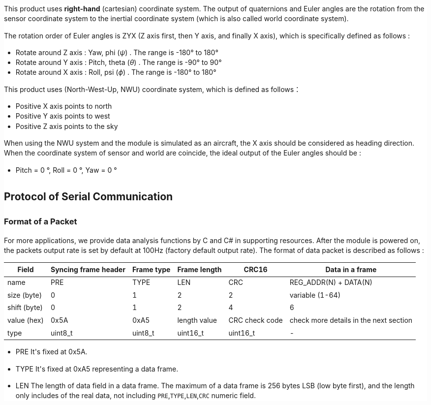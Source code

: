 This product uses **right-hand** (cartesian) coordinate system. The output of quaternions and Euler angles are the rotation from the sensor coordinate system to the inertial coordinate system (which is also called world coordinate system). 

The rotation order of Euler angles  is ZYX (Z axis first, then Y axis, and finally X axis), which is specifically defined as follows :

- Rotate around Z axis : Yaw, phi ($\psi$) . The range is -180° to 180°
- Rotate around Y axis : Pitch, theta ($\theta$) . The range is -90° to 90°
- Rotate around X axis : Roll, psi ($\phi$) . The range is -180° to 180°

This product uses (North-West-Up, NWU) coordinate system, which is defined as follows：

- Positive X axis points to north
- Positive Y axis points to west
- Positive Z axis points to the sky

When using the NWU system and the module is simulated as an aircraft, the X axis should be considered as heading direction. When the coordinate system of sensor and world are coincide, the ideal output of the Euler angles should be : 

- Pitch = 0 °, Roll = 0 °, Yaw = 0 °





## Protocol of Serial Communication 

### Format of a Packet

For more applications, we provide data analysis functions by C and C# in supporting resources. After the module is powered on, the packets output rate is set by default at 100Hz (factory default output rate). The format of data packet is described as follows :

|Field | Syncing frame header | Frame type | Frame length | CRC16 | Data in a frame |
|------------ | -------------|------------ |------------ |------------ |------------ |
|name | PRE | TYPE | LEN | CRC | REG_ADDR(N) + DATA(N) |
|size (byte) | 0 | 1 | 2 | 2 | variable (1-64) |
|shift (byte) | 0 | 1 | 2 | 4 | 6 |
|value (hex) | 0x5A | 0xA5 | length value | CRC check code | check more details in the next section |
|type | uint8_t | uint8_t | uint16_t | uint16_t | - |


* PRE
	It's fixed at 0x5A.

* TYPE
	It's fixed at 0xA5 representing a data frame.

* LEN 
	The length of data field in a data frame. The maximum of a data frame is 256 bytes LSB (low byte first), and the length only includes of the real data, not including `PRE`,`TYPE`,`LEN`,`CRC` numeric field.
